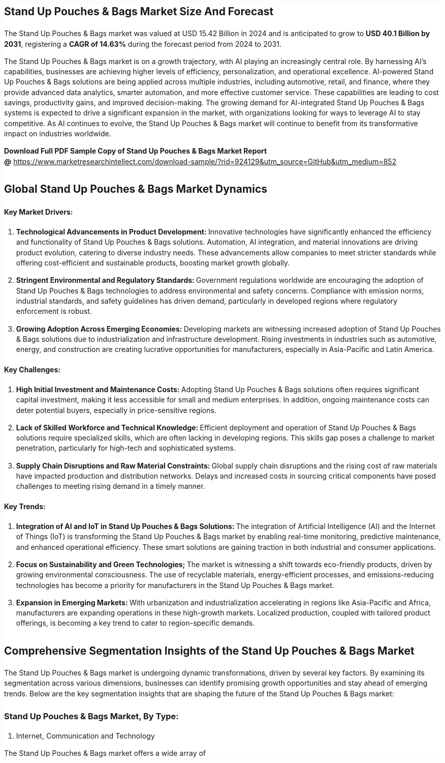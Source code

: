 <h2>Stand Up Pouches & Bags Market Size And Forecast</h2><p>The Stand Up Pouches & Bags market was valued at USD 15.42 Billion in 2024 and is anticipated to grow to <strong>USD 40.1 Billion by 2031</strong>, registering a <strong>CAGR of 14.63%</strong> during the forecast period from 2024 to 2031.</p><p>The Stand Up Pouches & Bags market is on a growth trajectory, with AI playing an increasingly central role. By harnessing AI’s capabilities, businesses are achieving higher levels of efficiency, personalization, and operational excellence. AI-powered Stand Up Pouches & Bags solutions are being applied across multiple industries, including automotive, retail, and finance, where they provide advanced data analytics, smarter automation, and more effective customer service. These capabilities are leading to cost savings, productivity gains, and improved decision-making. The growing demand for AI-integrated Stand Up Pouches & Bags systems is expected to drive a significant expansion in the market, with organizations looking for ways to leverage AI to stay competitive. As AI continues to evolve, the Stand Up Pouches & Bags market will continue to benefit from its transformative impact on industries worldwide.</p><p><strong>Download Full PDF Sample Copy of Stand Up Pouches & Bags Market Report @</strong>&nbsp;<a href="https://www.marketresearchintellect.com/download-sample/?rid=924129&amp;utm_source=GitHub&amp;utm_medium=852">https://www.marketresearchintellect.com/download-sample/?rid=924129&amp;utm_source=GitHub&amp;utm_medium=852</a></p><h2>Global Stand Up Pouches & Bags Market Dynamics</h2><h4><strong>Key Market Drivers:</strong></h4><ol><li><p><strong>Technological Advancements in Product Development:&nbsp;</strong>Innovative technologies have significantly enhanced the efficiency and functionality of Stand Up Pouches & Bags solutions. Automation, AI integration, and material innovations are driving product evolution, catering to diverse industry needs. These advancements allow companies to meet stricter standards while offering cost-efficient and sustainable products, boosting market growth globally.</p></li><li><p><strong>Stringent Environmental and Regulatory Standards:&nbsp;</strong>Government regulations worldwide are encouraging the adoption of Stand Up Pouches & Bags technologies to address environmental and safety concerns. Compliance with emission norms, industrial standards, and safety guidelines has driven demand, particularly in developed regions where regulatory enforcement is robust.</p></li><li><p><strong>Growing Adoption Across Emerging Economies:&nbsp;</strong>Developing markets are witnessing increased adoption of Stand Up Pouches & Bags solutions due to industrialization and infrastructure development. Rising investments in industries such as automotive, energy, and construction are creating lucrative opportunities for manufacturers, especially in Asia-Pacific and Latin America.</p></li></ol><h4><strong>Key Challenges:</strong></h4><ol><li><p><strong>High Initial Investment and Maintenance Costs:&nbsp;</strong>Adopting Stand Up Pouches & Bags solutions often requires significant capital investment, making it less accessible for small and medium enterprises. In addition, ongoing maintenance costs can deter potential buyers, especially in price-sensitive regions.</p></li><li><p><strong>Lack of Skilled Workforce and Technical Knowledge:&nbsp;</strong>Efficient deployment and operation of Stand Up Pouches & Bags solutions require specialized skills, which are often lacking in developing regions. This skills gap poses a challenge to market penetration, particularly for high-tech and sophisticated systems.</p></li><li><p><strong>Supply Chain Disruptions and Raw Material Constraints:&nbsp;</strong>Global supply chain disruptions and the rising cost of raw materials have impacted production and distribution networks. Delays and increased costs in sourcing critical components have posed challenges to meeting rising demand in a timely manner.</p></li></ol><h4><strong>Key Trends:</strong></h4><ol><li><p><strong>Integration of AI and IoT in Stand Up Pouches & Bags Solutions:&nbsp;</strong>The integration of Artificial Intelligence (AI) and the Internet of Things (IoT) is transforming the Stand Up Pouches & Bags market by enabling real-time monitoring, predictive maintenance, and enhanced operational efficiency. These smart solutions are gaining traction in both industrial and consumer applications.</p></li><li><p><strong>Focus on Sustainability and Green Technologies;&nbsp;</strong>The market is witnessing a shift towards eco-friendly products, driven by growing environmental consciousness. The use of recyclable materials, energy-efficient processes, and emissions-reducing technologies has become a priority for manufacturers in the Stand Up Pouches & Bags market.</p></li><li><p><strong>Expansion in Emerging Markets:&nbsp;</strong>With urbanization and industrialization accelerating in regions like Asia-Pacific and Africa, manufacturers are expanding operations in these high-growth markets. Localized production, coupled with tailored product offerings, is becoming a key trend to cater to region-specific demands.</p></li></ol><div class="article-main__content" data-test-id="publishing-text-block"><h2>Comprehensive Segmentation Insights of the Stand Up Pouches & Bags Market</h2><p>The Stand Up Pouches & Bags market is undergoing dynamic transformations, driven by several key factors. By examining its segmentation across various dimensions, businesses can identify promising growth opportunities and stay ahead of emerging trends. Below are the key segmentation insights that are shaping the future of the Stand Up Pouches & Bags market:</p><h3><strong>Stand Up Pouches & Bags Market, By Type:<br /></strong></h3><ol><li>Internet, Communication and Technology</li></ol><p>The Stand Up Pouches & Bags market offers a wide array of